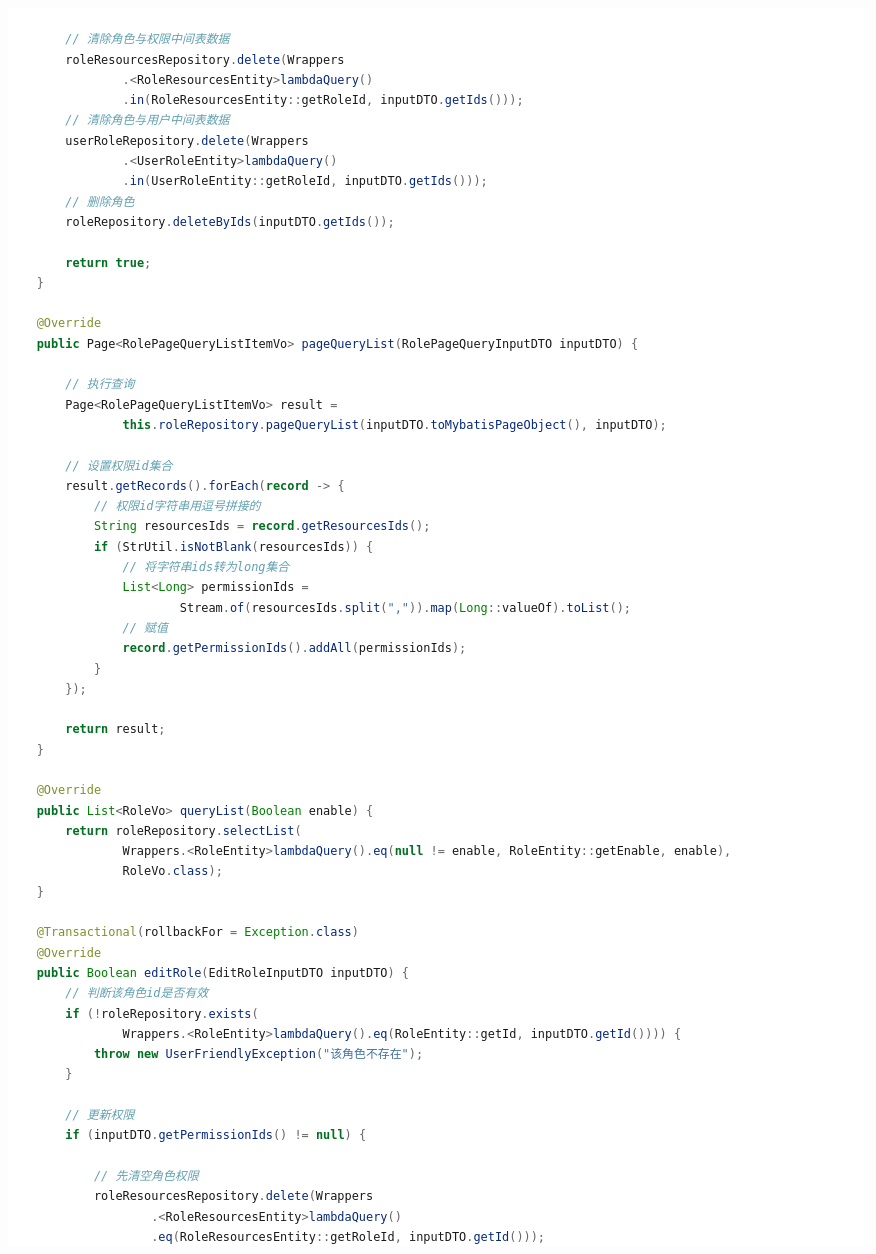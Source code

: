 ```java

        // 清除角色与权限中间表数据
        roleResourcesRepository.delete(Wrappers
                .<RoleResourcesEntity>lambdaQuery()
                .in(RoleResourcesEntity::getRoleId, inputDTO.getIds()));
        // 清除角色与用户中间表数据
        userRoleRepository.delete(Wrappers
                .<UserRoleEntity>lambdaQuery()
                .in(UserRoleEntity::getRoleId, inputDTO.getIds()));
        // 删除角色
        roleRepository.deleteByIds(inputDTO.getIds());

        return true;
    }

    @Override
    public Page<RolePageQueryListItemVo> pageQueryList(RolePageQueryInputDTO inputDTO) {

        // 执行查询
        Page<RolePageQueryListItemVo> result =
                this.roleRepository.pageQueryList(inputDTO.toMybatisPageObject(), inputDTO);

        // 设置权限id集合
        result.getRecords().forEach(record -> {
            // 权限id字符串用逗号拼接的
            String resourcesIds = record.getResourcesIds();
            if (StrUtil.isNotBlank(resourcesIds)) {
                // 将字符串ids转为long集合
                List<Long> permissionIds =
                        Stream.of(resourcesIds.split(",")).map(Long::valueOf).toList();
                // 赋值
                record.getPermissionIds().addAll(permissionIds);
            }
        });

        return result;
    }

    @Override
    public List<RoleVo> queryList(Boolean enable) {
        return roleRepository.selectList(
                Wrappers.<RoleEntity>lambdaQuery().eq(null != enable, RoleEntity::getEnable, enable),
                RoleVo.class);
    }

    @Transactional(rollbackFor = Exception.class)
    @Override
    public Boolean editRole(EditRoleInputDTO inputDTO) {
        // 判断该角色id是否有效
        if (!roleRepository.exists(
                Wrappers.<RoleEntity>lambdaQuery().eq(RoleEntity::getId, inputDTO.getId()))) {
            throw new UserFriendlyException("该角色不存在");
        }

        // 更新权限
        if (inputDTO.getPermissionIds() != null) {

            // 先清空角色权限
            roleResourcesRepository.delete(Wrappers
                    .<RoleResourcesEntity>lambdaQuery()
                    .eq(RoleResourcesEntity::getRoleId, inputDTO.getId()));

```